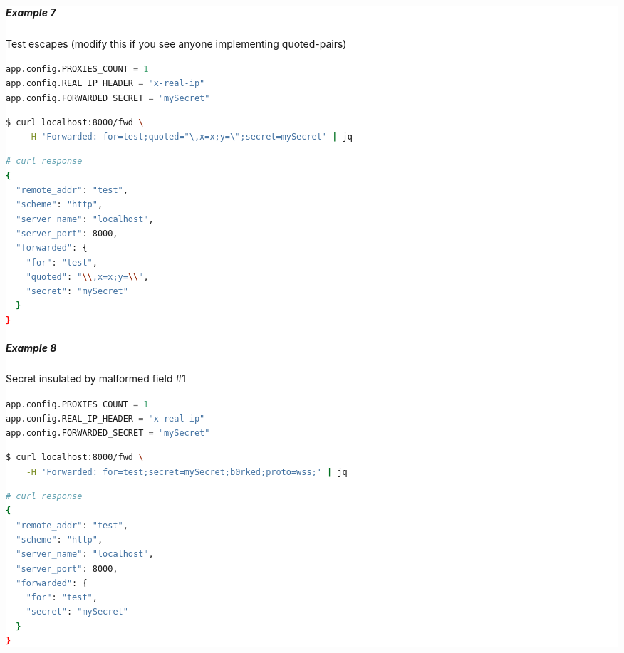 


##### Example 7
Test escapes (modify this if you see anyone implementing quoted-pairs)
```python
app.config.PROXIES_COUNT = 1
app.config.REAL_IP_HEADER = "x-real-ip"
app.config.FORWARDED_SECRET = "mySecret"
```
```bash
$ curl localhost:8000/fwd \
    -H 'Forwarded: for=test;quoted="\,x=x;y=\";secret=mySecret' | jq
```

```bash
# curl response
{
  "remote_addr": "test",
  "scheme": "http",
  "server_name": "localhost",
  "server_port": 8000,
  "forwarded": {
    "for": "test",
    "quoted": "\\,x=x;y=\\",
    "secret": "mySecret"
  }
}
```




##### Example 8
Secret insulated by malformed field #1
```python
app.config.PROXIES_COUNT = 1
app.config.REAL_IP_HEADER = "x-real-ip"
app.config.FORWARDED_SECRET = "mySecret"
```
```bash
$ curl localhost:8000/fwd \
    -H 'Forwarded: for=test;secret=mySecret;b0rked;proto=wss;' | jq
```

```bash
# curl response
{
  "remote_addr": "test",
  "scheme": "http",
  "server_name": "localhost",
  "server_port": 8000,
  "forwarded": {
    "for": "test",
    "secret": "mySecret"
  }
}
```
